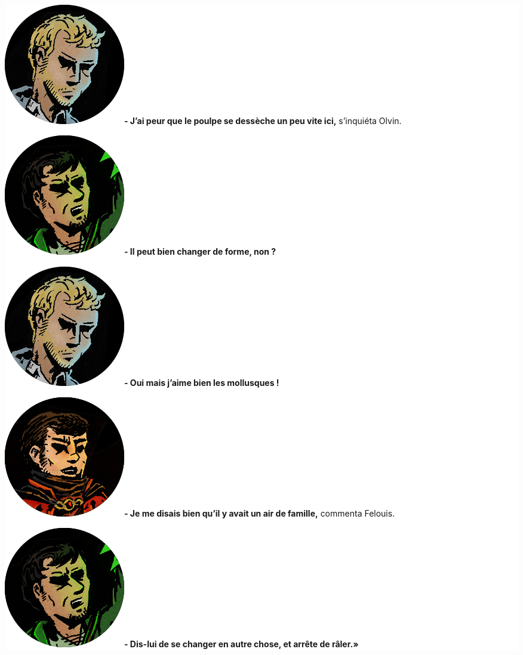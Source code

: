 <img class="portrait" src="/images/Olvin.png">**\- J’ai peur que le poulpe se dessèche un peu vite ici,** s’inquiéta Olvin.

<img class="portrait" src="/images/Clementus.png">**\- Il peut bien changer de forme, non ?**

<img class="portrait" src="/images/Olvin.png">**\- Oui mais j’aime bien les mollusques !**

<img class="portrait" src="/images/Felouis.png">**\- Je me disais bien qu’il y avait un air de famille,** commenta Felouis.

<img class="portrait" src="/images/Clementus.png">**\- Dis-lui de se changer en autre chose, et arrête de râler.»**
